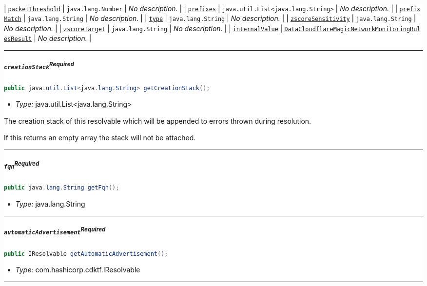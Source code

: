 | <code><a href="#@cdktf/provider-cloudflare.dataCloudflareMagicNetworkMonitoringRules.DataCloudflareMagicNetworkMonitoringRulesResultOutputReference.property.packetThreshold">packetThreshold</a></code> | <code>java.lang.Number</code> | *No description.* |
| <code><a href="#@cdktf/provider-cloudflare.dataCloudflareMagicNetworkMonitoringRules.DataCloudflareMagicNetworkMonitoringRulesResultOutputReference.property.prefixes">prefixes</a></code> | <code>java.util.List<java.lang.String></code> | *No description.* |
| <code><a href="#@cdktf/provider-cloudflare.dataCloudflareMagicNetworkMonitoringRules.DataCloudflareMagicNetworkMonitoringRulesResultOutputReference.property.prefixMatch">prefixMatch</a></code> | <code>java.lang.String</code> | *No description.* |
| <code><a href="#@cdktf/provider-cloudflare.dataCloudflareMagicNetworkMonitoringRules.DataCloudflareMagicNetworkMonitoringRulesResultOutputReference.property.type">type</a></code> | <code>java.lang.String</code> | *No description.* |
| <code><a href="#@cdktf/provider-cloudflare.dataCloudflareMagicNetworkMonitoringRules.DataCloudflareMagicNetworkMonitoringRulesResultOutputReference.property.zscoreSensitivity">zscoreSensitivity</a></code> | <code>java.lang.String</code> | *No description.* |
| <code><a href="#@cdktf/provider-cloudflare.dataCloudflareMagicNetworkMonitoringRules.DataCloudflareMagicNetworkMonitoringRulesResultOutputReference.property.zscoreTarget">zscoreTarget</a></code> | <code>java.lang.String</code> | *No description.* |
| <code><a href="#@cdktf/provider-cloudflare.dataCloudflareMagicNetworkMonitoringRules.DataCloudflareMagicNetworkMonitoringRulesResultOutputReference.property.internalValue">internalValue</a></code> | <code><a href="#@cdktf/provider-cloudflare.dataCloudflareMagicNetworkMonitoringRules.DataCloudflareMagicNetworkMonitoringRulesResult">DataCloudflareMagicNetworkMonitoringRulesResult</a></code> | *No description.* |

---

##### `creationStack`<sup>Required</sup> <a name="creationStack" id="@cdktf/provider-cloudflare.dataCloudflareMagicNetworkMonitoringRules.DataCloudflareMagicNetworkMonitoringRulesResultOutputReference.property.creationStack"></a>

```java
public java.util.List<java.lang.String> getCreationStack();
```

- *Type:* java.util.List<java.lang.String>

The creation stack of this resolvable which will be appended to errors thrown during resolution.

If this returns an empty array the stack will not be attached.

---

##### `fqn`<sup>Required</sup> <a name="fqn" id="@cdktf/provider-cloudflare.dataCloudflareMagicNetworkMonitoringRules.DataCloudflareMagicNetworkMonitoringRulesResultOutputReference.property.fqn"></a>

```java
public java.lang.String getFqn();
```

- *Type:* java.lang.String

---

##### `automaticAdvertisement`<sup>Required</sup> <a name="automaticAdvertisement" id="@cdktf/provider-cloudflare.dataCloudflareMagicNetworkMonitoringRules.DataCloudflareMagicNetworkMonitoringRulesResultOutputReference.property.automaticAdvertisement"></a>

```java
public IResolvable getAutomaticAdvertisement();
```

- *Type:* com.hashicorp.cdktf.IResolvable

---
